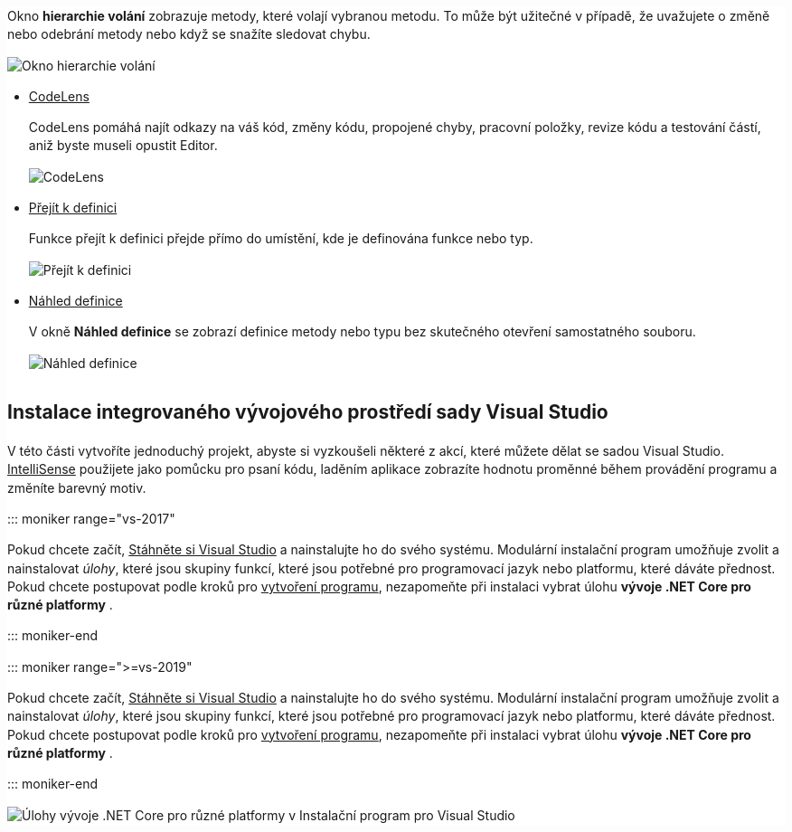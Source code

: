    Okno **hierarchie volání** zobrazuje metody, které volají vybranou metodu. To může být užitečné v případě, že uvažujete o změně nebo odebrání metody nebo když se snažíte sledovat chybu.

   ![Okno hierarchie volání](../../ide/reference/media/call-hierarchy-csharp-expanded.png)

- [CodeLens](../../ide/find-code-changes-and-other-history-with-codelens.md)

   CodeLens pomáhá najít odkazy na váš kód, změny kódu, propojené chyby, pracovní položky, revize kódu a testování částí, aniž byste museli opustit Editor.

   ![CodeLens](../media/codelens-overview.png)

- [Přejít k definici](../../ide/go-to-and-peek-definition.md)

   Funkce přejít k definici přejde přímo do umístění, kde je definována funkce nebo typ.

   ![Přejít k definici](../media/go-to-definition-menu.png)

- [Náhled definice](../../ide/how-to-view-and-edit-code-by-using-peek-definition-alt-plus-f12.md)

   V okně **Náhled definice** se zobrazí definice metody nebo typu bez skutečného otevření samostatného souboru.

   ![Náhled definice](../media/peek-definition.png)

## <a name="install-the-visual-studio-ide"></a>Instalace integrovaného vývojového prostředí sady Visual Studio

V této části vytvoříte jednoduchý projekt, abyste si vyzkoušeli některé z akcí, které můžete dělat se sadou Visual Studio. [IntelliSense](../../ide/using-intellisense.md) použijete jako pomůcku pro psaní kódu, laděním aplikace zobrazíte hodnotu proměnné během provádění programu a změníte barevný motiv.

::: moniker range="vs-2017"

Pokud chcete začít, [Stáhněte si Visual Studio](https://visualstudio.microsoft.com/vs/older-downloads/?utm_medium=microsoft&utm_source=docs.microsoft.com&utm_campaign=vs+2017+download) a nainstalujte ho do svého systému. Modulární instalační program umožňuje zvolit a nainstalovat *úlohy*, které jsou skupiny funkcí, které jsou potřebné pro programovací jazyk nebo platformu, které dáváte přednost. Pokud chcete postupovat podle kroků pro [vytvoření programu](#create-a-program), nezapomeňte při instalaci vybrat úlohu **vývoje .NET Core pro různé platformy** .

::: moniker-end

::: moniker range=">=vs-2019"

Pokud chcete začít, [Stáhněte si Visual Studio](https://visualstudio.microsoft.com/downloads) a nainstalujte ho do svého systému. Modulární instalační program umožňuje zvolit a nainstalovat *úlohy*, které jsou skupiny funkcí, které jsou potřebné pro programovací jazyk nebo platformu, které dáváte přednost. Pokud chcete postupovat podle kroků pro [vytvoření programu](#create-a-program), nezapomeňte při instalaci vybrat úlohu **vývoje .NET Core pro různé platformy** .

::: moniker-end

![Úlohy vývoje .NET Core pro různé platformy v Instalační program pro Visual Studio](../media/dotnet-core-cross-platform-workload.png)
